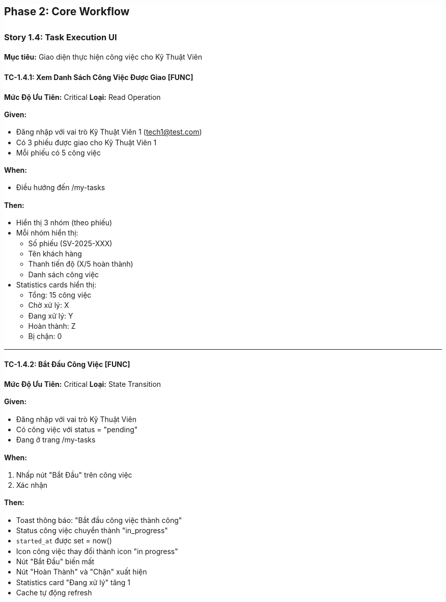
## Phase 2: Core Workflow

### Story 1.4: Task Execution UI

**Mục tiêu:** Giao diện thực hiện công việc cho Kỹ Thuật Viên

#### TC-1.4.1: Xem Danh Sách Công Việc Được Giao [FUNC]

**Mức Độ Ưu Tiên:** Critical
**Loại:** Read Operation

**Given:**
- Đăng nhập với vai trò Kỹ Thuật Viên 1 (tech1@test.com)
- Có 3 phiếu được giao cho Kỹ Thuật Viên 1
- Mỗi phiếu có 5 công việc

**When:**
- Điều hướng đến /my-tasks

**Then:**
- Hiển thị 3 nhóm (theo phiếu)
- Mỗi nhóm hiển thị:
  - Số phiếu (SV-2025-XXX)
  - Tên khách hàng
  - Thanh tiến độ (X/5 hoàn thành)
  - Danh sách công việc
- Statistics cards hiển thị:
  - Tổng: 15 công việc
  - Chờ xử lý: X
  - Đang xử lý: Y
  - Hoàn thành: Z
  - Bị chặn: 0

---

#### TC-1.4.2: Bắt Đầu Công Việc [FUNC]

**Mức Độ Ưu Tiên:** Critical
**Loại:** State Transition

**Given:**
- Đăng nhập với vai trò Kỹ Thuật Viên
- Có công việc với status = "pending"
- Đang ở trang /my-tasks

**When:**
1. Nhấp nút "Bắt Đầu" trên công việc
2. Xác nhận

**Then:**
- Toast thông báo: "Bắt đầu công việc thành công"
- Status công việc chuyển thành "in_progress"
- `started_at` được set = now()
- Icon công việc thay đổi thành icon "in progress"
- Nút "Bắt Đầu" biến mất
- Nút "Hoàn Thành" và "Chặn" xuất hiện
- Statistics card "Đang xử lý" tăng 1
- Cache tự động refresh
